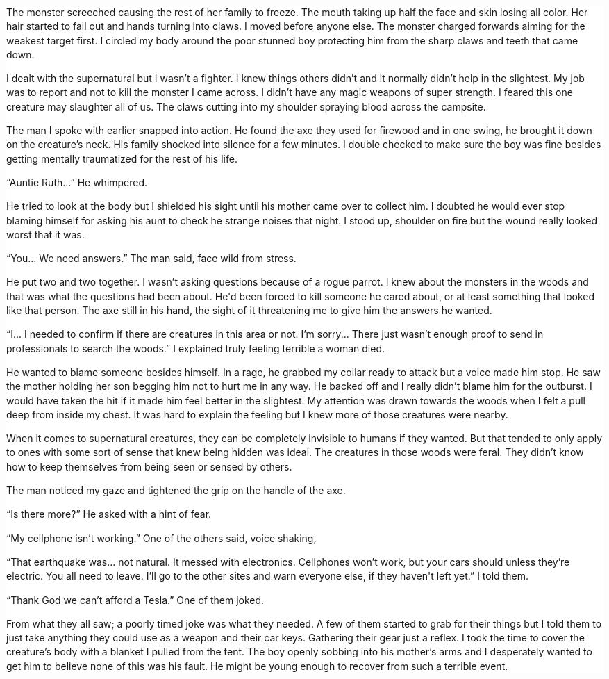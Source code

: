 The monster screeched causing the rest of her family to freeze. The mouth taking up half the face and skin losing all color. Her hair started to fall out and hands turning into claws. I moved before anyone else. The monster charged forwards aiming for the weakest target first. I circled my body around the poor stunned boy protecting him from the sharp claws and teeth that came down. 

I dealt with the supernatural but I wasn’t a fighter. I knew things others didn’t and it normally didn’t help in the slightest. My job was to report and not to kill the monster I came across. I didn’t have any magic weapons of super strength. I feared this one creature may slaughter all of us. The claws cutting into my shoulder spraying blood across the campsite. 

The man I spoke with earlier snapped into action. He found the axe they used for firewood and in one swing, he brought it down on the creature’s neck.  His family shocked into silence for a few minutes. I double checked to make sure the boy was fine besides getting mentally traumatized for the rest of his life.  

“Auntie Ruth...” He whimpered. 

He tried to look at the body but I shielded his sight until his mother came over to collect him. I doubted he would ever stop blaming himself for asking his aunt to check he strange noises that night. I stood up, shoulder on fire but the wound really looked worst that it was. 

“You... We need answers.” The man said, face wild from stress. 

He put two and two together. I wasn’t asking questions because of a rogue parrot. I knew about the monsters in the woods and that was what the questions had been about. He'd been forced to kill someone he cared about, or at least something that looked like that person. The axe still in his hand, the sight of it threatening me to give him the answers he wanted. 

“I... I needed to confirm if there are creatures in this area or not. I’m sorry... There just wasn’t enough proof to send in professionals to search the woods.” I explained truly feeling terrible a woman died. 

He wanted to blame someone besides himself. In a rage, he grabbed my collar ready to attack but a voice made him stop. He saw the mother holding her son begging him not to hurt me in any way. He backed off and I really didn’t blame him for the outburst. I would have taken the hit if it made him feel better in the slightest. My attention was drawn towards the woods when I felt a pull deep from inside my chest. It was hard to explain the feeling but I knew more of those creatures were nearby. 

When it comes to supernatural creatures, they can be completely invisible to humans if they wanted. But that tended to only apply to ones with some sort of sense that knew being hidden was ideal. The creatures in those woods were feral. They didn’t know how to keep themselves from being seen or sensed by others.  

The man noticed my gaze and tightened the grip on the handle of the axe. 

“Is there more?” He asked with a hint of fear. 

“My cellphone isn’t working.” One of the others said, voice shaking, 

“That earthquake was... not natural. It messed with electronics. Cellphones won’t work, but your cars should unless they’re electric. You all need to leave. I’ll go to the other sites and warn everyone else, if they haven't left yet.” I told them. 

“Thank God we can’t afford a Tesla.” One of them joked. 

From what they all saw; a poorly timed joke was what they needed. A few of them started to grab for their things but I told them to just take anything they could use as a weapon and their car keys. Gathering their gear just a reflex. I took the time to cover the creature’s body with a blanket I pulled from the tent. The boy openly sobbing into his mother’s arms and I desperately wanted to get him to believe none of this was his fault. He might be young enough to recover from such a terrible event.  
